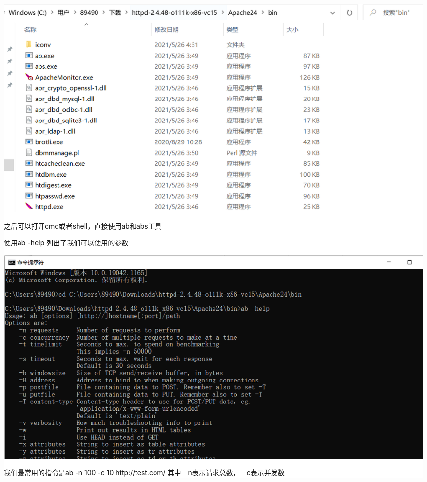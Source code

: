 ![image.png](/assets/2021-9/ab5.jpg)

之后可以打开cmd或者shell，直接使用ab和abs工具

使用ab -help 列出了我们可以使用的参数

![image.png](/assets/2021-9/ab6.jpg)

我们最常用的指令是ab -n 100 -c 10 http://test.com/ 其中－n表示请求总数，－c表示并发数
